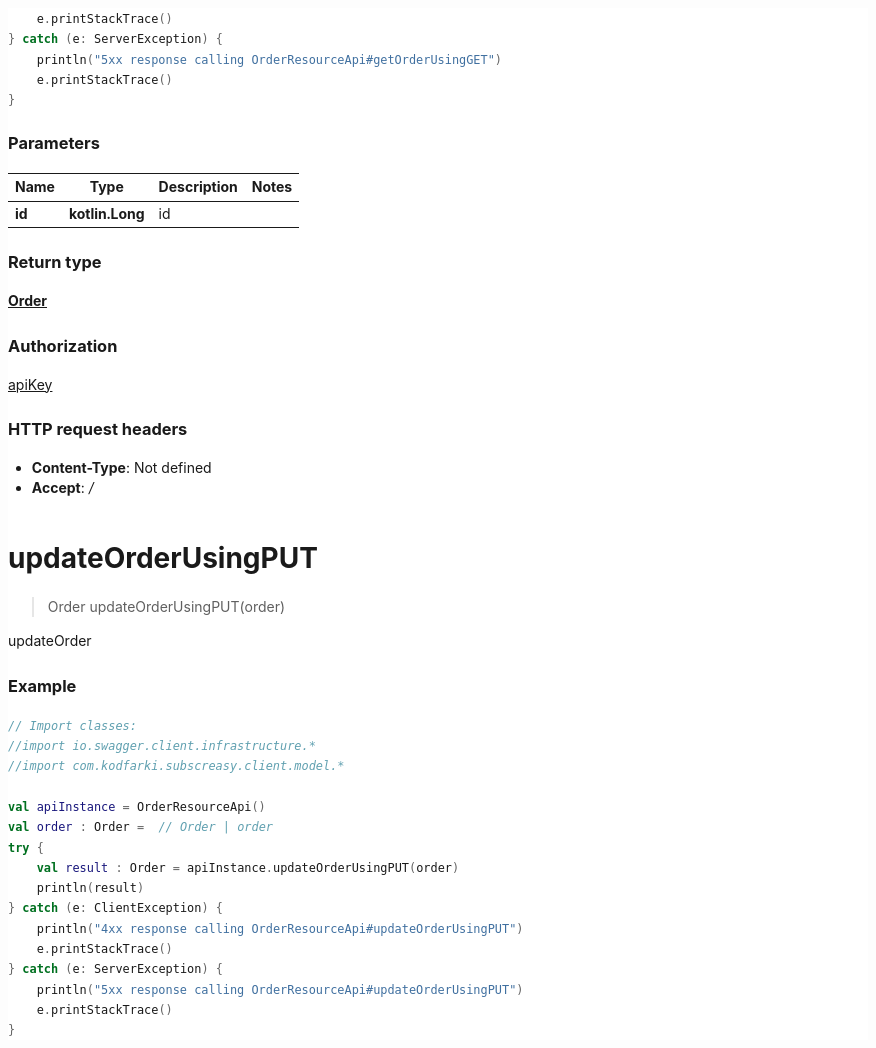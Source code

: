 ```kotlin
    e.printStackTrace()
} catch (e: ServerException) {
    println("5xx response calling OrderResourceApi#getOrderUsingGET")
    e.printStackTrace()
}
```

### Parameters

Name | Type | Description  | Notes
------------- | ------------- | ------------- | -------------
 **id** | **kotlin.Long**| id |

### Return type

[**Order**](Order.md)

### Authorization

[apiKey](../README.md#apiKey)

### HTTP request headers

 - **Content-Type**: Not defined
 - **Accept**: */*

<a name="updateOrderUsingPUT"></a>
# **updateOrderUsingPUT**
> Order updateOrderUsingPUT(order)

updateOrder

### Example
```kotlin
// Import classes:
//import io.swagger.client.infrastructure.*
//import com.kodfarki.subscreasy.client.model.*

val apiInstance = OrderResourceApi()
val order : Order =  // Order | order
try {
    val result : Order = apiInstance.updateOrderUsingPUT(order)
    println(result)
} catch (e: ClientException) {
    println("4xx response calling OrderResourceApi#updateOrderUsingPUT")
    e.printStackTrace()
} catch (e: ServerException) {
    println("5xx response calling OrderResourceApi#updateOrderUsingPUT")
    e.printStackTrace()
}
```
